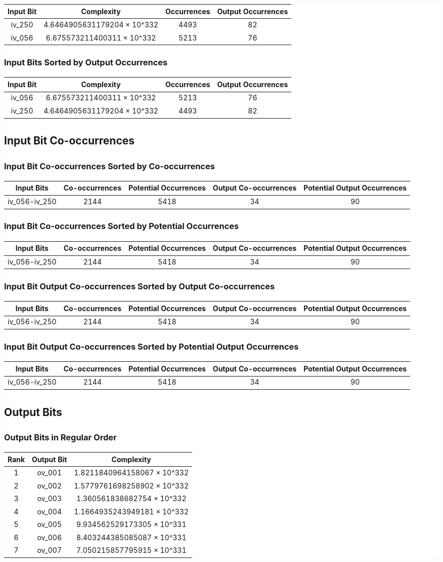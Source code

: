 | Input Bit | Complexity | Occurrences | Output Occurrences |
|:---------:|:----------:|:-----------:|:------------------:|
| iv_250 | 4.6464905631179204 × 10^332 | 4493 | 82 |
| iv_056 | 6.675573211400311 × 10^332 | 5213 | 76 |

### Input Bits Sorted by Output Occurrences

| Input Bit | Complexity | Occurrences | Output Occurrences |
|:---------:|:----------:|:-----------:|:------------------:|
| iv_056 | 6.675573211400311 × 10^332 | 5213 | 76 |
| iv_250 | 4.6464905631179204 × 10^332 | 4493 | 82 |

## Input Bit Co-occurrences

### Input Bit Co-occurrences Sorted by Co-occurrences

| Input Bits | Co-occurrences | Potential Occurrences | Output Co-occurrences | Potential Output Occurrences |
|:----------:|:--------------:|:---------------------:|:---------------------:|:----------------------------:|
| iv_056-iv_250 | 2144 | 5418 | 34 | 90 |

### Input Bit Co-occurrences Sorted by Potential Occurrences

| Input Bits | Co-occurrences | Potential Occurrences | Output Co-occurrences | Potential Output Occurrences |
|:----------:|:--------------:|:---------------------:|:---------------------:|:----------------------------:|
| iv_056-iv_250 | 2144 | 5418 | 34 | 90 |

### Input Bit Output Co-occurrences Sorted by Output Co-occurrences

| Input Bits | Co-occurrences | Potential Occurrences | Output Co-occurrences | Potential Output Occurrences |
|:----------:|:--------------:|:---------------------:|:---------------------:|:----------------------------:|
| iv_056-iv_250 | 2144 | 5418 | 34 | 90 |

### Input Bit Output Co-occurrences Sorted by Potential Output Occurrences

| Input Bits | Co-occurrences | Potential Occurrences | Output Co-occurrences | Potential Output Occurrences |
|:----------:|:--------------:|:---------------------:|:---------------------:|:----------------------------:|
| iv_056-iv_250 | 2144 | 5418 | 34 | 90 |

## Output Bits

### Output Bits in Regular Order

| Rank | Output Bit | Complexity |
|:----:|:----------:|:----------:|
| 1 | ov_001 | 1.8211840964158067 × 10^332 |
| 2 | ov_002 | 1.5779761698258902 × 10^332 |
| 3 | ov_003 | 1.360561838682754 × 10^332 |
| 4 | ov_004 | 1.1664935243949181 × 10^332 |
| 5 | ov_005 | 9.934562529173305 × 10^331 |
| 6 | ov_006 | 8.403244385085087 × 10^331 |
| 7 | ov_007 | 7.050215857795915 × 10^331 |